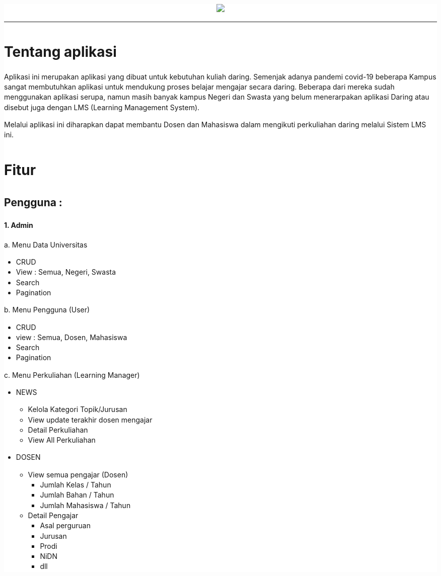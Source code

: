 <p align="center"><a href="https://laravel.com" target="_blank"><img src="https://raw.githubusercontent.com/laravel/art/master/logo-lockup/5%20SVG/2%20CMYK/1%20Full%20Color/laravel-logolockup-cmyk-red.svg" width="400"></a></p>

---

# Tentang aplikasi

Aplikasi ini merupakan aplikasi yang dibuat untuk kebutuhan kuliah daring. Semenjak adanya pandemi covid-19 beberapa Kampus sangat membutuhkan aplikasi untuk mendukung proses belajar mengajar secara daring. Beberapa dari mereka sudah menggunakan aplikasi serupa, namun masih banyak kampus Negeri dan Swasta yang belum menerarpakan aplikasi Daring atau disebut juga dengan LMS (Learning Management System).

Melalui aplikasi ini diharapkan dapat membantu Dosen dan Mahasiswa dalam mengikuti perkuliahan daring melalui Sistem LMS ini.

# Fitur

## Pengguna :

#### 1. Admin

a. Menu Data Universitas

- CRUD
- View : Semua, Negeri, Swasta
- Search
- Pagination

b. Menu Pengguna (User)

- CRUD
- view : Semua, Dosen, Mahasiswa
- Search
- Pagination

c. Menu Perkuliahan (Learning Manager)

- NEWS
  
  - Kelola Kategori Topik/Jurusan
  - View update terakhir dosen mengajar
  - Detail Perkuliahan
  - View All Perkuliahan

- DOSEN
  
  - View semua pengajar (Dosen)
    - Jumlah Kelas / Tahun
    - Jumlah Bahan / Tahun
    - Jumlah Mahasiswa / Tahun
  - Detail Pengajar
    - Asal perguruan
    - Jurusan
    - Prodi
    - NiDN
    - dll
